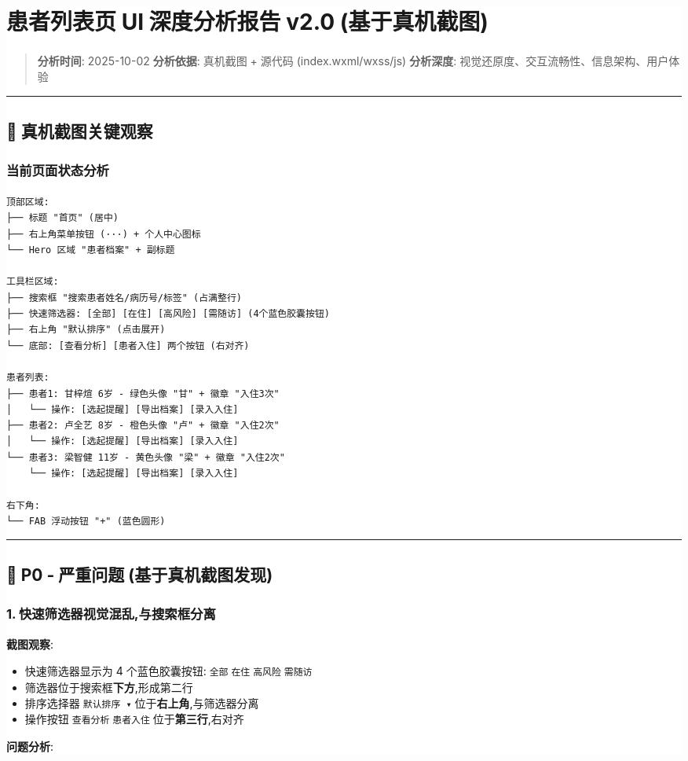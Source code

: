 # 患者列表页 UI 深度分析报告 v2.0 (基于真机截图)

> **分析时间**: 2025-10-02
> **分析依据**: 真机截图 + 源代码 (index.wxml/wxss/js)
> **分析深度**: 视觉还原度、交互流畅性、信息架构、用户体验

---

## 📸 真机截图关键观察

### 当前页面状态分析

```
顶部区域:
├── 标题 "首页" (居中)
├── 右上角菜单按钮 (···) + 个人中心图标
└── Hero 区域 "患者档案" + 副标题

工具栏区域:
├── 搜索框 "搜索患者姓名/病历号/标签" (占满整行)
├── 快速筛选器: [全部] [在住] [高风险] [需随访] (4个蓝色胶囊按钮)
├── 右上角 "默认排序" (点击展开)
└── 底部: [查看分析] [患者入住] 两个按钮 (右对齐)

患者列表:
├── 患者1: 甘梓煊 6岁 - 绿色头像 "甘" + 徽章 "入住3次"
│   └── 操作: [选起提醒] [导出档案] [录入入住]
├── 患者2: 卢全艺 8岁 - 橙色头像 "卢" + 徽章 "入住2次"
│   └── 操作: [选起提醒] [导出档案] [录入入住]
└── 患者3: 梁智健 11岁 - 黄色头像 "梁" + 徽章 "入住2次"
    └── 操作: [选起提醒] [导出档案] [录入入住]

右下角:
└── FAB 浮动按钮 "+" (蓝色圆形)
```

---

## 🔴 P0 - 严重问题 (基于真机截图发现)

### 1. 快速筛选器视觉混乱,与搜索框分离

**截图观察**:

- 快速筛选器显示为 4 个蓝色胶囊按钮: `全部` `在住` `高风险` `需随访`
- 筛选器位于搜索框**下方**,形成第二行
- 排序选择器 `默认排序 ▾` 位于**右上角**,与筛选器分离
- 操作按钮 `查看分析` `患者入住` 位于**第三行**,右对齐

**问题分析**:
